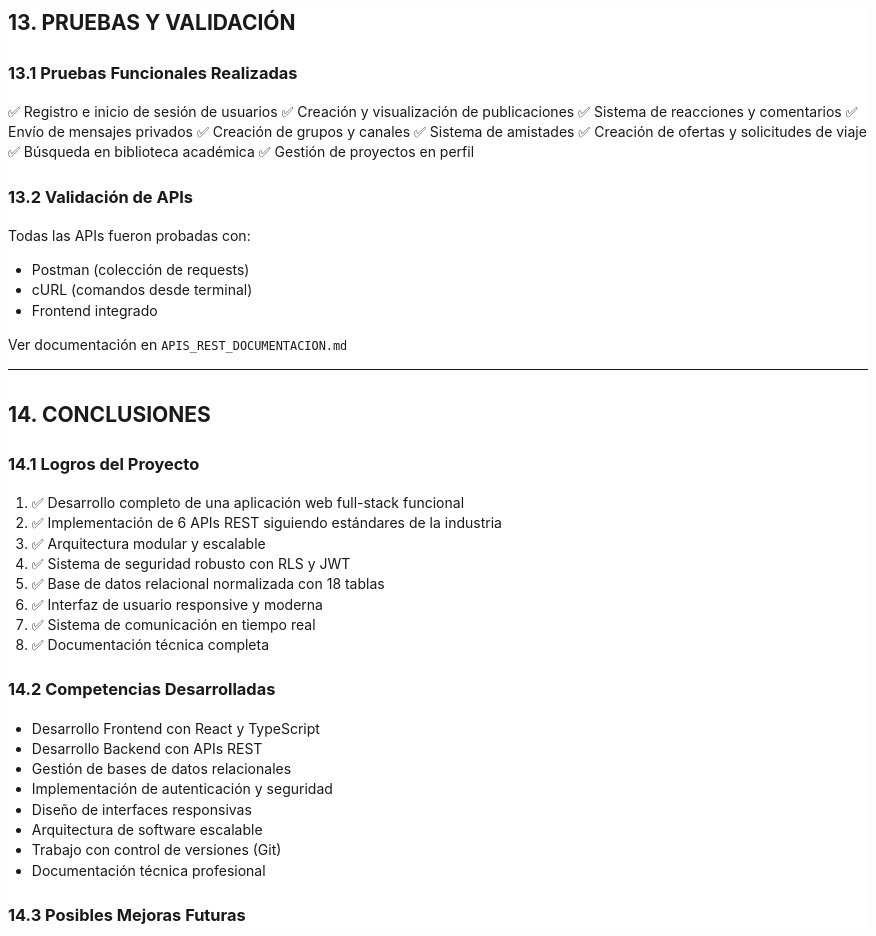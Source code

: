
## 13. PRUEBAS Y VALIDACIÓN

### 13.1 Pruebas Funcionales Realizadas

✅ Registro e inicio de sesión de usuarios
✅ Creación y visualización de publicaciones
✅ Sistema de reacciones y comentarios
✅ Envío de mensajes privados
✅ Creación de grupos y canales
✅ Sistema de amistades
✅ Creación de ofertas y solicitudes de viaje
✅ Búsqueda en biblioteca académica
✅ Gestión de proyectos en perfil

### 13.2 Validación de APIs

Todas las APIs fueron probadas con:
- Postman (colección de requests)
- cURL (comandos desde terminal)
- Frontend integrado

Ver documentación en `APIS_REST_DOCUMENTACION.md`

---

## 14. CONCLUSIONES

### 14.1 Logros del Proyecto

1. ✅ Desarrollo completo de una aplicación web full-stack funcional
2. ✅ Implementación de 6 APIs REST siguiendo estándares de la industria
3. ✅ Arquitectura modular y escalable
4. ✅ Sistema de seguridad robusto con RLS y JWT
5. ✅ Base de datos relacional normalizada con 18 tablas
6. ✅ Interfaz de usuario responsive y moderna
7. ✅ Sistema de comunicación en tiempo real
8. ✅ Documentación técnica completa

### 14.2 Competencias Desarrolladas

- Desarrollo Frontend con React y TypeScript
- Desarrollo Backend con APIs REST
- Gestión de bases de datos relacionales
- Implementación de autenticación y seguridad
- Diseño de interfaces responsivas
- Arquitectura de software escalable
- Trabajo con control de versiones (Git)
- Documentación técnica profesional

### 14.3 Posibles Mejoras Futuras
